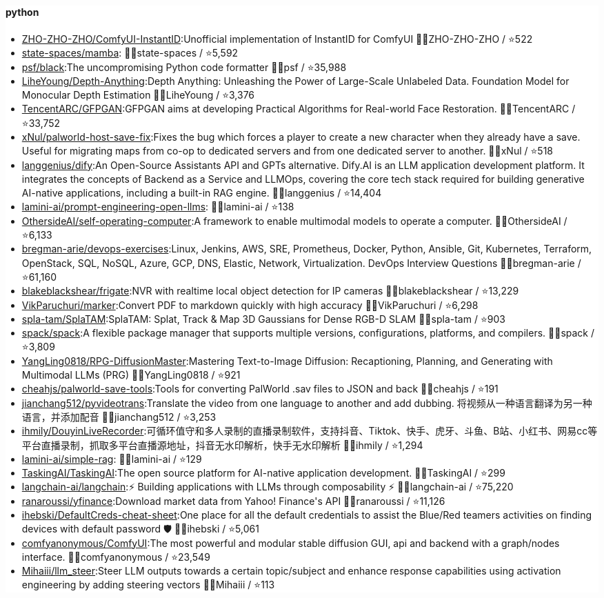 #### python
* [ZHO-ZHO-ZHO/ComfyUI-InstantID](https://github.com/ZHO-ZHO-ZHO/ComfyUI-InstantID):Unofficial implementation of InstantID for ComfyUI 🧑‍💻ZHO-ZHO-ZHO / ⭐522
* [state-spaces/mamba](https://github.com/state-spaces/mamba): 🧑‍💻state-spaces / ⭐5,592
* [psf/black](https://github.com/psf/black):The uncompromising Python code formatter 🧑‍💻psf / ⭐35,988
* [LiheYoung/Depth-Anything](https://github.com/LiheYoung/Depth-Anything):Depth Anything: Unleashing the Power of Large-Scale Unlabeled Data. Foundation Model for Monocular Depth Estimation 🧑‍💻LiheYoung / ⭐3,376
* [TencentARC/GFPGAN](https://github.com/TencentARC/GFPGAN):GFPGAN aims at developing Practical Algorithms for Real-world Face Restoration. 🧑‍💻TencentARC / ⭐33,752
* [xNul/palworld-host-save-fix](https://github.com/xNul/palworld-host-save-fix):Fixes the bug which forces a player to create a new character when they already have a save. Useful for migrating maps from co-op to dedicated servers and from one dedicated server to another. 🧑‍💻xNul / ⭐518
* [langgenius/dify](https://github.com/langgenius/dify):An Open-Source Assistants API and GPTs alternative. Dify.AI is an LLM application development platform. It integrates the concepts of Backend as a Service and LLMOps, covering the core tech stack required for building generative AI-native applications, including a built-in RAG engine. 🧑‍💻langgenius / ⭐14,404
* [lamini-ai/prompt-engineering-open-llms](https://github.com/lamini-ai/prompt-engineering-open-llms): 🧑‍💻lamini-ai / ⭐138
* [OthersideAI/self-operating-computer](https://github.com/OthersideAI/self-operating-computer):A framework to enable multimodal models to operate a computer. 🧑‍💻OthersideAI / ⭐6,133
* [bregman-arie/devops-exercises](https://github.com/bregman-arie/devops-exercises):Linux, Jenkins, AWS, SRE, Prometheus, Docker, Python, Ansible, Git, Kubernetes, Terraform, OpenStack, SQL, NoSQL, Azure, GCP, DNS, Elastic, Network, Virtualization. DevOps Interview Questions 🧑‍💻bregman-arie / ⭐61,160
* [blakeblackshear/frigate](https://github.com/blakeblackshear/frigate):NVR with realtime local object detection for IP cameras 🧑‍💻blakeblackshear / ⭐13,229
* [VikParuchuri/marker](https://github.com/VikParuchuri/marker):Convert PDF to markdown quickly with high accuracy 🧑‍💻VikParuchuri / ⭐6,298
* [spla-tam/SplaTAM](https://github.com/spla-tam/SplaTAM):SplaTAM: Splat, Track & Map 3D Gaussians for Dense RGB-D SLAM 🧑‍💻spla-tam / ⭐903
* [spack/spack](https://github.com/spack/spack):A flexible package manager that supports multiple versions, configurations, platforms, and compilers. 🧑‍💻spack / ⭐3,809
* [YangLing0818/RPG-DiffusionMaster](https://github.com/YangLing0818/RPG-DiffusionMaster):Mastering Text-to-Image Diffusion: Recaptioning, Planning, and Generating with Multimodal LLMs (PRG) 🧑‍💻YangLing0818 / ⭐921
* [cheahjs/palworld-save-tools](https://github.com/cheahjs/palworld-save-tools):Tools for converting PalWorld .sav files to JSON and back 🧑‍💻cheahjs / ⭐191
* [jianchang512/pyvideotrans](https://github.com/jianchang512/pyvideotrans):Translate the video from one language to another and add dubbing. 将视频从一种语言翻译为另一种语言，并添加配音 🧑‍💻jianchang512 / ⭐3,253
* [ihmily/DouyinLiveRecorder](https://github.com/ihmily/DouyinLiveRecorder):可循环值守和多人录制的直播录制软件，支持抖音、Tiktok、快手、虎牙、斗鱼、B站、小红书、网易cc等平台直播录制，抓取多平台直播源地址，抖音无水印解析，快手无水印解析 🧑‍💻ihmily / ⭐1,294
* [lamini-ai/simple-rag](https://github.com/lamini-ai/simple-rag): 🧑‍💻lamini-ai / ⭐129
* [TaskingAI/TaskingAI](https://github.com/TaskingAI/TaskingAI):The open source platform for AI-native application development. 🧑‍💻TaskingAI / ⭐299
* [langchain-ai/langchain](https://github.com/langchain-ai/langchain):⚡ Building applications with LLMs through composability ⚡ 🧑‍💻langchain-ai / ⭐75,220
* [ranaroussi/yfinance](https://github.com/ranaroussi/yfinance):Download market data from Yahoo! Finance's API 🧑‍💻ranaroussi / ⭐11,126
* [ihebski/DefaultCreds-cheat-sheet](https://github.com/ihebski/DefaultCreds-cheat-sheet):One place for all the default credentials to assist the Blue/Red teamers activities on finding devices with default password 🛡️ 🧑‍💻ihebski / ⭐5,061
* [comfyanonymous/ComfyUI](https://github.com/comfyanonymous/ComfyUI):The most powerful and modular stable diffusion GUI, api and backend with a graph/nodes interface. 🧑‍💻comfyanonymous / ⭐23,549
* [Mihaiii/llm_steer](https://github.com/Mihaiii/llm_steer):Steer LLM outputs towards a certain topic/subject and enhance response capabilities using activation engineering by adding steering vectors 🧑‍💻Mihaiii / ⭐113
